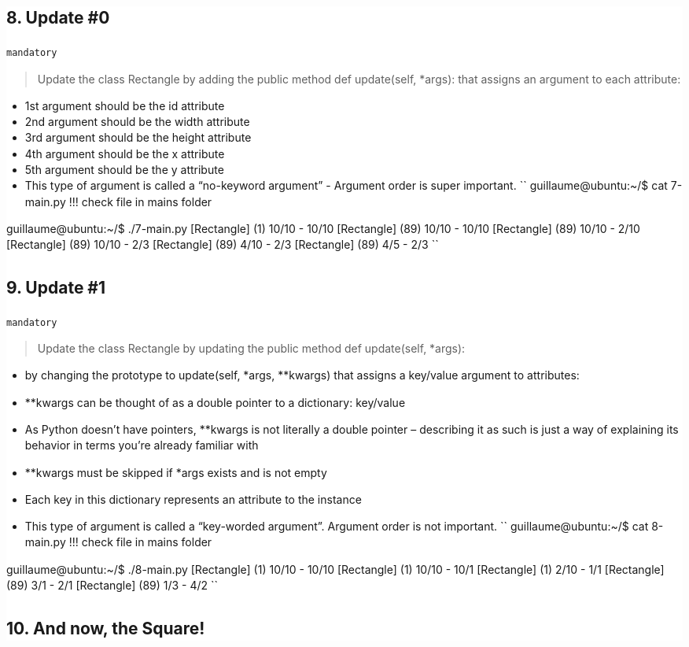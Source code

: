 ## 8. Update #0

``mandatory``

> Update the class Rectangle by adding the public method def update(self, *args): that assigns an argument to each attribute:

- 1st argument should be the id attribute
- 2nd argument should be the width attribute
- 3rd argument should be the height attribute
- 4th argument should be the x attribute
- 5th argument should be the y attribute
- This type of argument is called a “no-keyword argument” - Argument order is super important.
``
guillaume@ubuntu:~/$ cat 7-main.py
!!! check file in mains folder

guillaume@ubuntu:~/$ ./7-main.py
[Rectangle] (1) 10/10 - 10/10
[Rectangle] (89) 10/10 - 10/10
[Rectangle] (89) 10/10 - 2/10
[Rectangle] (89) 10/10 - 2/3
[Rectangle] (89) 4/10 - 2/3
[Rectangle] (89) 4/5 - 2/3
``
   
## 9. Update #1

``mandatory``

> Update the class Rectangle by updating the public method def update(self, *args):
- by changing the prototype to update(self, *args, **kwargs) that assigns a key/value argument to attributes:

- **kwargs can be thought of as a double pointer to a dictionary: key/value
- As Python doesn’t have pointers, **kwargs is not literally a double pointer – describing it as such is just a way of explaining its behavior in terms you’re already familiar with
- **kwargs must be skipped if *args exists and is not empty
- Each key in this dictionary represents an attribute to the instance
- This type of argument is called a “key-worded argument”. Argument order is not important.
``
guillaume@ubuntu:~/$ cat 8-main.py
!!! check file in mains folder

guillaume@ubuntu:~/$ ./8-main.py
[Rectangle] (1) 10/10 - 10/10
[Rectangle] (1) 10/10 - 10/1
[Rectangle] (1) 2/10 - 1/1
[Rectangle] (89) 3/1 - 2/1
[Rectangle] (89) 1/3 - 4/2
``

## 10. And now, the Square!
